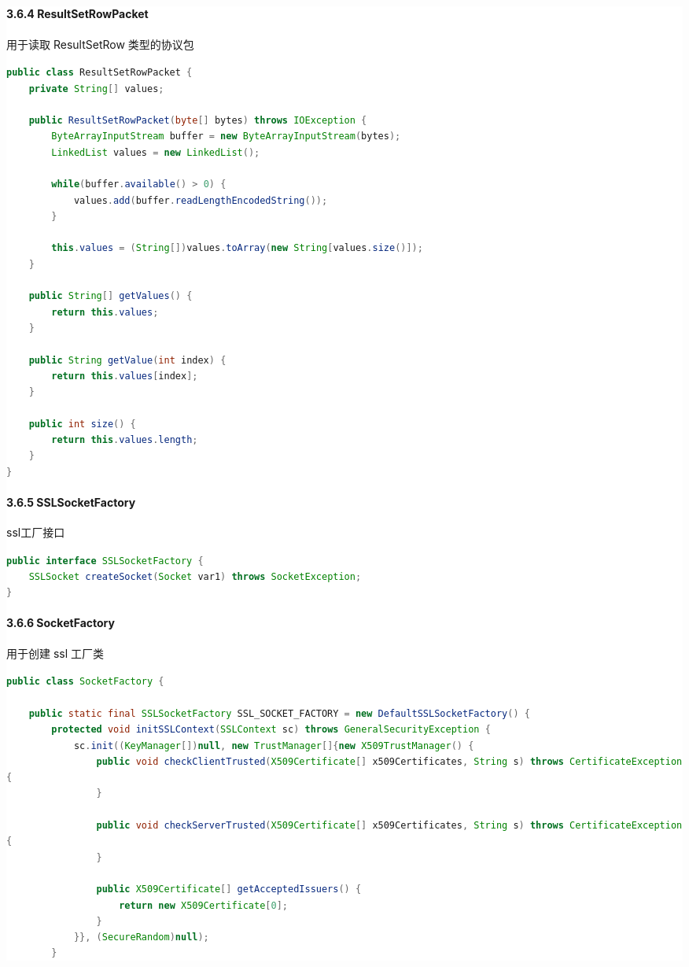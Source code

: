 #### 3.6.4 ResultSetRowPacket

用于读取 ResultSetRow 类型的协议包

```java
public class ResultSetRowPacket {
    private String[] values;

    public ResultSetRowPacket(byte[] bytes) throws IOException {
        ByteArrayInputStream buffer = new ByteArrayInputStream(bytes);
        LinkedList values = new LinkedList();

        while(buffer.available() > 0) {
            values.add(buffer.readLengthEncodedString());
        }

        this.values = (String[])values.toArray(new String[values.size()]);
    }

    public String[] getValues() {
        return this.values;
    }

    public String getValue(int index) {
        return this.values[index];
    }

    public int size() {
        return this.values.length;
    }
}
```



#### 3.6.5 SSLSocketFactory

ssl工厂接口

```java
public interface SSLSocketFactory {
    SSLSocket createSocket(Socket var1) throws SocketException;
}
```

#### 3.6.6 SocketFactory

用于创建 ssl 工厂类

```java
public class SocketFactory {

    public static final SSLSocketFactory SSL_SOCKET_FACTORY = new DefaultSSLSocketFactory() {
        protected void initSSLContext(SSLContext sc) throws GeneralSecurityException {
            sc.init((KeyManager[])null, new TrustManager[]{new X509TrustManager() {
                public void checkClientTrusted(X509Certificate[] x509Certificates, String s) throws CertificateException {
                }

                public void checkServerTrusted(X509Certificate[] x509Certificates, String s) throws CertificateException {
                }

                public X509Certificate[] getAcceptedIssuers() {
                    return new X509Certificate[0];
                }
            }}, (SecureRandom)null);
        }
```